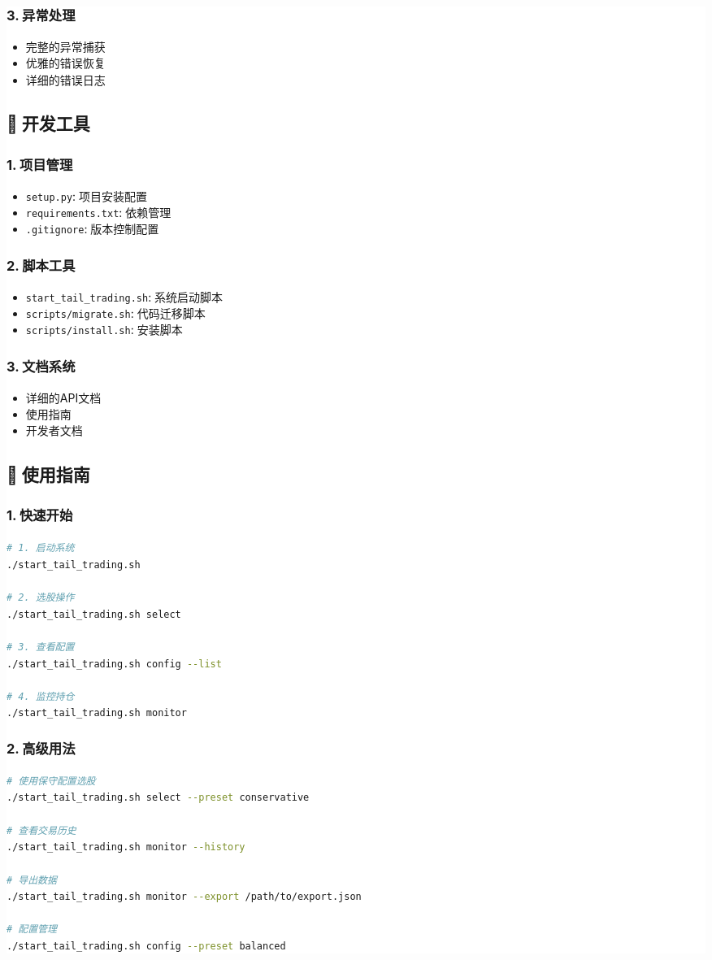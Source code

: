 ### 3. 异常处理

- 完整的异常捕获
- 优雅的错误恢复
- 详细的错误日志

## 🔧 开发工具

### 1. 项目管理

- `setup.py`: 项目安装配置
- `requirements.txt`: 依赖管理
- `.gitignore`: 版本控制配置

### 2. 脚本工具

- `start_tail_trading.sh`: 系统启动脚本
- `scripts/migrate.sh`: 代码迁移脚本
- `scripts/install.sh`: 安装脚本

### 3. 文档系统

- 详细的API文档
- 使用指南
- 开发者文档

## 🎯 使用指南

### 1. 快速开始

```bash
# 1. 启动系统
./start_tail_trading.sh

# 2. 选股操作
./start_tail_trading.sh select

# 3. 查看配置
./start_tail_trading.sh config --list

# 4. 监控持仓
./start_tail_trading.sh monitor
```

### 2. 高级用法

```bash
# 使用保守配置选股
./start_tail_trading.sh select --preset conservative

# 查看交易历史
./start_tail_trading.sh monitor --history

# 导出数据
./start_tail_trading.sh monitor --export /path/to/export.json

# 配置管理
./start_tail_trading.sh config --preset balanced
```
